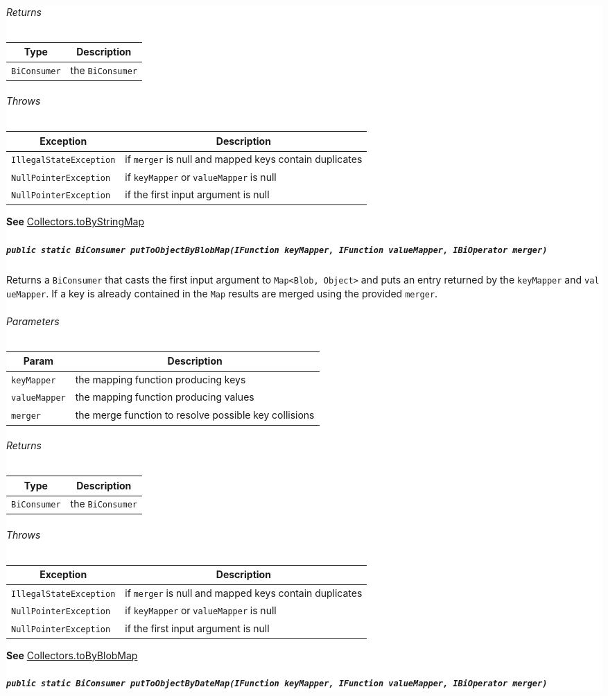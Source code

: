 ###### Returns

|Type|Description|
|---|---|
|`BiConsumer`|the `BiConsumer`|

###### Throws

|Exception|Description|
|---|---|
|`IllegalStateException`|if `merger` is null and mapped keys contain duplicates|
|`NullPointerException`|if `keyMapper` or `valueMapper` is null|
|`NullPointerException`|if the first input argument is null|


**See** [Collectors.toByStringMap](Collectors.toByStringMap)

##### `public static BiConsumer putToObjectByBlobMap(IFunction keyMapper, IFunction valueMapper, IBiOperator merger)`

Returns a `BiConsumer` that casts the first input argument to `Map<Blob, Object>` and puts an entry returned by the `keyMapper` and `valueMapper`. If a key is already contained in the `Map` results are merged using the provided `merger`.

###### Parameters

|Param|Description|
|---|---|
|`keyMapper`|the mapping function producing keys|
|`valueMapper`|the mapping function producing values|
|`merger`|the merge function to resolve possible key collisions|

###### Returns

|Type|Description|
|---|---|
|`BiConsumer`|the `BiConsumer`|

###### Throws

|Exception|Description|
|---|---|
|`IllegalStateException`|if `merger` is null and mapped keys contain duplicates|
|`NullPointerException`|if `keyMapper` or `valueMapper` is null|
|`NullPointerException`|if the first input argument is null|


**See** [Collectors.toByBlobMap](Collectors.toByBlobMap)

##### `public static BiConsumer putToObjectByDateMap(IFunction keyMapper, IFunction valueMapper, IBiOperator merger)`
